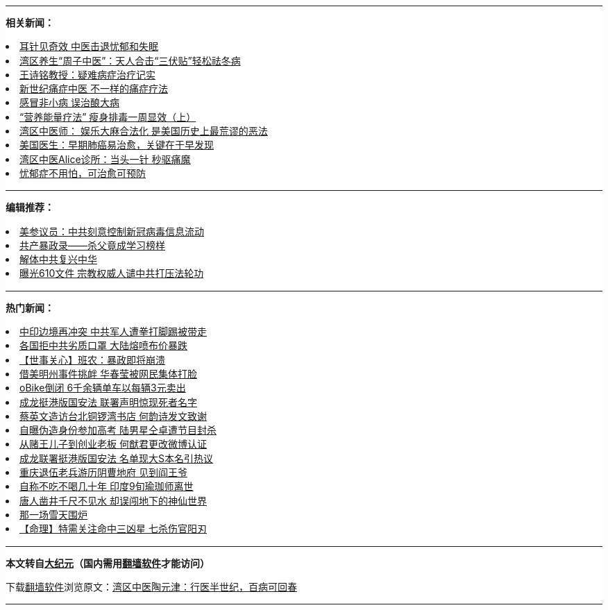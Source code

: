 <hr>


<strong>相关新闻：</strong>
<li><a href="/gb/17/7/8/n9368125.md#1">耳针见奇效 中医击退忧郁和失眠</a></li>
<li><a href="/gb/17/7/8/n9368193.md#1">湾区养生“周子中医”：天人合击“三伏贴”轻松祛冬病</a></li>
<li><a href="/gb/17/7/9/n9371482.md#1">王诗铭教授：疑难病症治疗记实</a></li>
<li><a href="/gb/17/7/10/n9372959.md#1">新世纪痛症中医 不一样的痛症疗法</a></li>
<li><a href="/gb/17/9/19/n9646324.md#1">感冒非小病 误治酿大病</a></li>
<li><a href="/gb/17/10/7/n9709400.md#1">“营养能量疗法” 瘦身排毒一周显效（上）</a></li>
<li><a href="/gb/17/10/26/n9772466.md#1">湾区中医师： 娱乐大麻合法化 是美国历史上最荒谬的恶法</a></li>
<li><a href="/gb/17/10/29/n9781859.md#1">美国医生：早期肺癌易治愈，关键在于早发现</a></li>
<li><a href="/gb/18/1/21/n10076429.md#1">湾区中医Alice诊所：当头一针  秒驱痛魔</a></li>
<li><a href="/gb/18/1/28/n10095206.md#1">忧郁症不用怕，可治愈可预防</a></li>
<hr>


<strong>编辑推荐：</strong>
<li><a href="/gb/20/2/22/n11887949.md#1">美参议员：中共刻意控制新冠病毒信息流动</a></li>
<li><a href="/gb/18/2/22/n10162566.md#1" target="_blank">共产暴政录——杀父竟成学习榜样</a></li><li><a href="/gb/18/3/21/n10237682.md?dfh#1" target="_blank">解体中共复兴中华</a></li><li><a href="/gb/18/11/26/n10875809.md#1" target="_blank">曝光610文件 宗教权威人谴中共打压法轮功</a></li>
<hr>

<strong>热门新闻：</strong>
<li><a href="/gb/20/5/31/n12149757.md#1">中印边境再冲突 中共军人遭拳打脚踢被带走</a></li>
<li><a href="/gb/20/5/30/n12149153.md#1">各国拒中共劣质口罩 大陆熔喷布价暴跌</a></li>
<li><a href="/gb/20/5/30/n12147612.md#1">【世事关心】班农：暴政即将崩溃</a></li>
<li><a href="/gb/20/5/30/n12149034.md#1">借美明州事件挑衅 华春莹被网民集体打脸</a></li>
<li><a href="/gb/20/5/30/n12148572.md#1">oBike倒闭 6千余辆单车以每辆3元卖出</a></li>
<li><a href="/gb/20/5/31/n12150559.md#1">成龙挺港版国安法 联署声明惊现死者名字</a></li>
<li><a href="/gb/20/5/29/n12146950.md#1">蔡英文造访台北铜锣湾书店 何韵诗发文致谢</a></li>
<li><a href="/gb/20/5/29/n12147321.md#1">自曝伪造身份参加高考 陆男星仝卓遭节目封杀</a></li>
<li><a href="/gb/20/5/29/n12147132.md#1">从赌王儿子到创业老板 何猷君更改微博认证</a></li>
<li><a href="/gb/20/5/31/n12150886.md#1">成龙联署挺港版国安法 名单现大S本名引热议</a></li>
<li><a href="/gb/20/5/31/n12149532.md#1">重庆退伍老兵游历阴曹地府 见到阎王爷</a></li>
<li><a href="/gb/20/5/29/n12145861.md#1">自称不吃不喝几十年 印度9旬瑜珈师离世</a></li>
<li><a href="/gb/20/5/29/n12146535.md#1">唐人凿井千尺不见水 却误闯地下的神仙世界</a></li>
<li><a href="/gb/20/5/1/n12076592.md#1">那一场雪天围炉</a></li>
<li><a href="/gb/20/4/14/n12029131.md#1">【命理】特需关注命中三凶星 七杀伤官阳刃</a></li>
<hr>

<strong>本文转自<a href="https://www.epochtimes.com">大纪元</a>（国内需用<a href="https://github.com/bannedbook/fanqiang/wiki">翻墙软件</a>才能访问）</strong><p>下载<a href="https://github.com/bannedbook/fanqiang/wiki">翻墙软件</a>浏览原文：<a href="https://www.epochtimes.com/gb/18/3/26/n10248830.htm">湾区中医陶元津：行医半世纪，百病可回春</a></p><hr>
